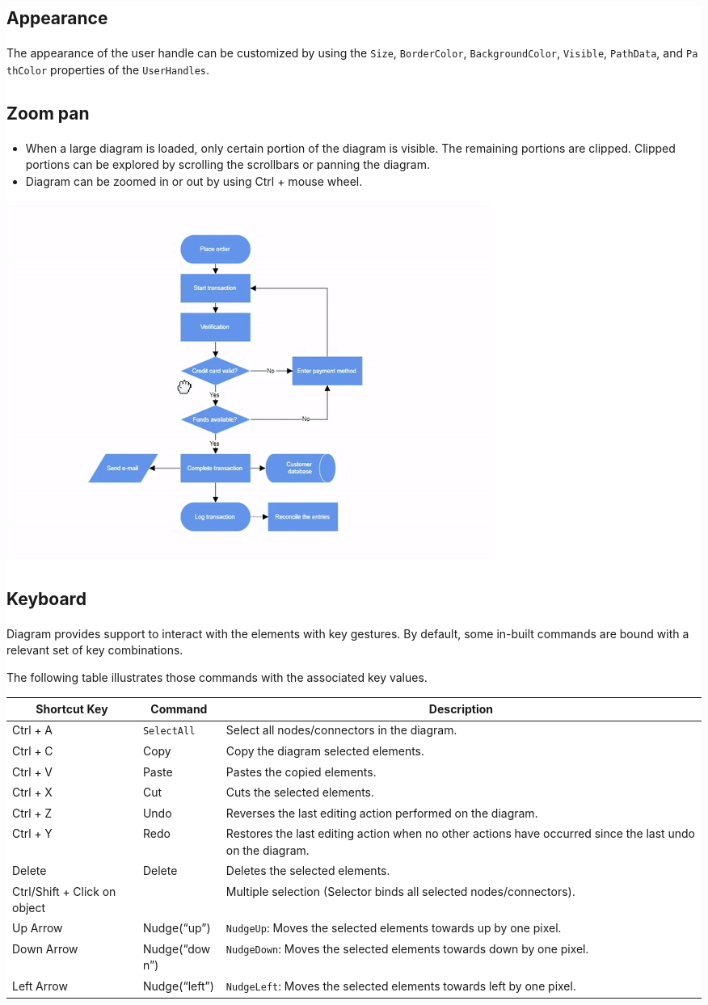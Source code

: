 ## Appearance

The appearance of the user handle can be customized by using the `Size`, `BorderColor`, `BackgroundColor`, `Visible`, `PathData`, and `PathColor` properties of the `UserHandles`.

## Zoom pan

* When a large diagram is loaded, only certain portion of the diagram is visible. The remaining portions are clipped. Clipped portions can be explored by scrolling the scrollbars or panning the diagram.
* Diagram can be zoomed in or out by using Ctrl + mouse wheel.

![Zoom Pan in Blazor Diagram](images/zoompan.gif)

## Keyboard

Diagram provides support to interact with the elements with key gestures. By default, some in-built commands are bound with a relevant set of key combinations.

The following table illustrates those commands with the associated key values.

| Shortcut Key | Command | Description|
|--------------|---------|------------|
| Ctrl + A | `SelectAll` | Select all nodes/connectors in the diagram.|
| Ctrl + C | Copy | Copy the diagram selected elements.|
| Ctrl + V | Paste | Pastes the copied elements.|
| Ctrl + X | Cut | Cuts the selected elements.|
| Ctrl + Z | Undo | Reverses the last editing action performed on the diagram.|
| Ctrl + Y | Redo | Restores the last editing action when no other actions have occurred since the last undo on the diagram.|
| Delete | Delete | Deletes the selected elements.|
| Ctrl/Shift + Click on object |  | Multiple selection (Selector binds all selected nodes/connectors).|
| Up Arrow | Nudge(“up”) | `NudgeUp`: Moves the selected elements towards up by one pixel.|
| Down Arrow | Nudge(“down”) | `NudgeDown`: Moves the selected elements towards down by one pixel.|
| Left Arrow | Nudge(“left”) | `NudgeLeft`: Moves the selected elements towards left by one pixel.|